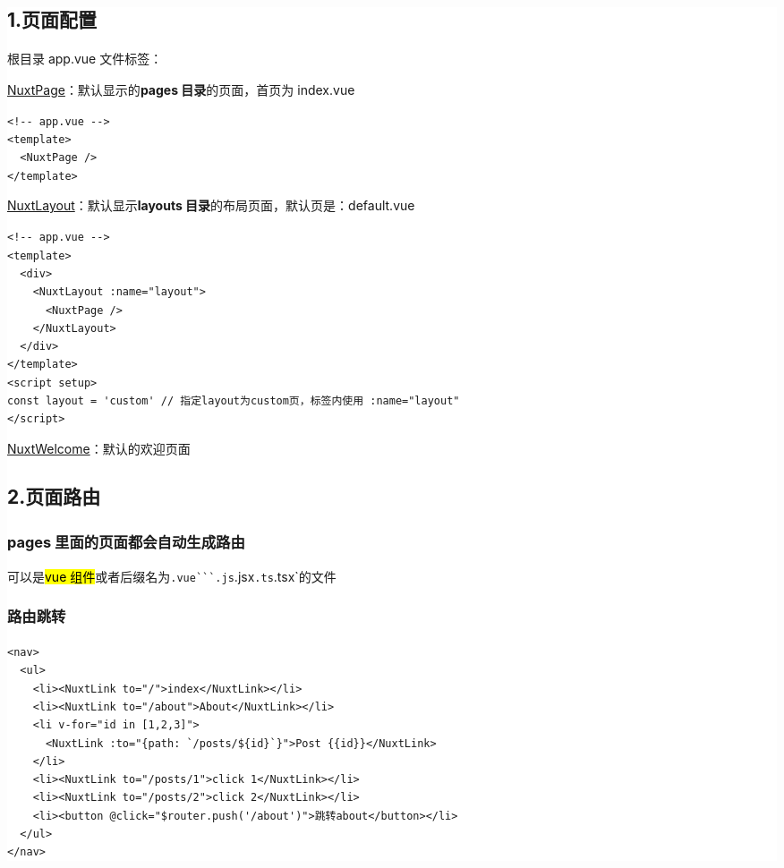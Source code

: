 ## 1.页面配置

根目录 app.vue 文件标签：

[NuxtPage](https://v3.nuxtjs.org/api/components/nuxt-page)：默认显示的**pages 目录**的页面，首页为 index.vue

```vue
<!-- app.vue -->
<template>
  <NuxtPage />
</template>
```



[NuxtLayout](https://v3.nuxtjs.org/api/components/nuxt-layout)：默认显示**layouts 目录**的布局页面，默认页是：default.vue

```vue
<!-- app.vue -->
<template>
  <div>
    <NuxtLayout :name="layout">
      <NuxtPage />
    </NuxtLayout>
  </div>
</template>
<script setup>
const layout = 'custom' // 指定layout为custom页，标签内使用 :name="layout"
</script>
```



[NuxtWelcome](https://v3.nuxtjs.org/api/components/nuxt-welcome)：默认的欢迎页面

## 2.页面路由

### pages 里面的页面都会自动生成路由

可以是<mark>vue 组件</mark>或者后缀名为` .vue```.js `.jsx`.ts`.tsx`的文件

### 路由跳转

```vue
<nav>
  <ul>
    <li><NuxtLink to="/">index</NuxtLink></li>
    <li><NuxtLink to="/about">About</NuxtLink></li>
    <li v-for="id in [1,2,3]">
      <NuxtLink :to="{path: `/posts/${id}`}">Post {{id}}</NuxtLink>
    </li>
    <li><NuxtLink to="/posts/1">click 1</NuxtLink></li>
    <li><NuxtLink to="/posts/2">click 2</NuxtLink></li>
    <li><button @click="$router.push('/about')">跳转about</button></li>
  </ul>
</nav>
```
